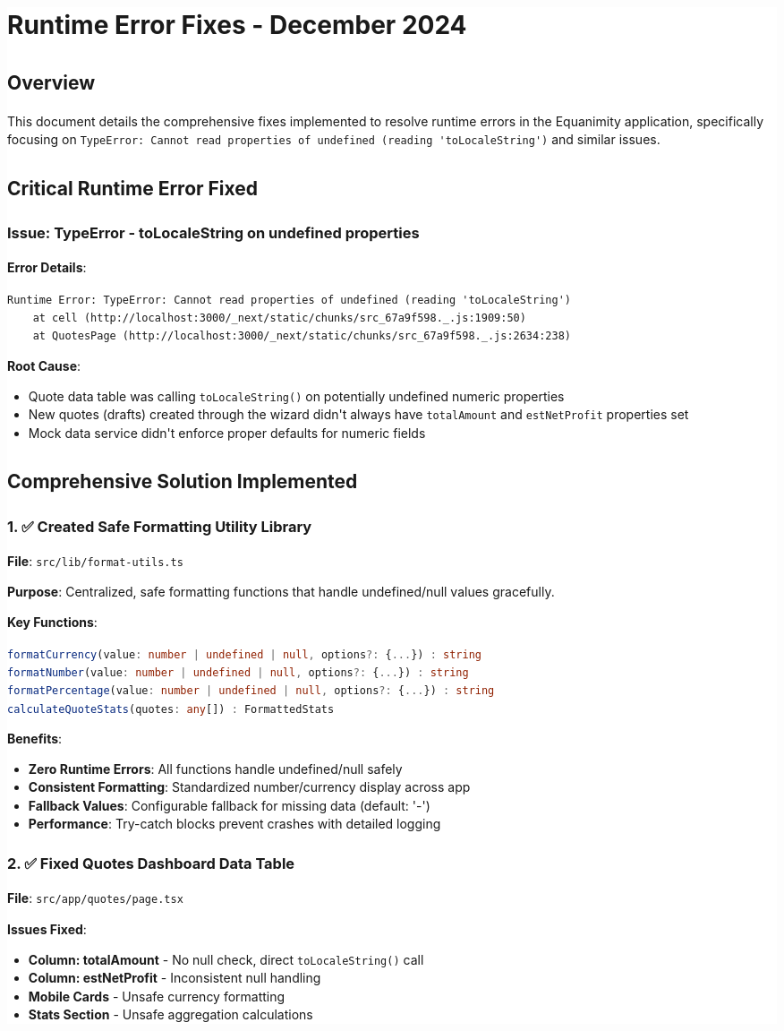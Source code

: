 # Runtime Error Fixes - December 2024

## Overview
This document details the comprehensive fixes implemented to resolve runtime errors in the Equanimity application, specifically focusing on `TypeError: Cannot read properties of undefined (reading 'toLocaleString')` and similar issues.

## Critical Runtime Error Fixed

### Issue: TypeError - toLocaleString on undefined properties
**Error Details**:
```
Runtime Error: TypeError: Cannot read properties of undefined (reading 'toLocaleString')
    at cell (http://localhost:3000/_next/static/chunks/src_67a9f598._.js:1909:50)
    at QuotesPage (http://localhost:3000/_next/static/chunks/src_67a9f598._.js:2634:238)
```

**Root Cause**: 
- Quote data table was calling `toLocaleString()` on potentially undefined numeric properties
- New quotes (drafts) created through the wizard didn't always have `totalAmount` and `estNetProfit` properties set
- Mock data service didn't enforce proper defaults for numeric fields

## Comprehensive Solution Implemented

### 1. ✅ Created Safe Formatting Utility Library
**File**: `src/lib/format-utils.ts`

**Purpose**: Centralized, safe formatting functions that handle undefined/null values gracefully.

**Key Functions**:
```typescript
formatCurrency(value: number | undefined | null, options?: {...}) : string
formatNumber(value: number | undefined | null, options?: {...}) : string  
formatPercentage(value: number | undefined | null, options?: {...}) : string
calculateQuoteStats(quotes: any[]) : FormattedStats
```

**Benefits**:
- **Zero Runtime Errors**: All functions handle undefined/null safely
- **Consistent Formatting**: Standardized number/currency display across app
- **Fallback Values**: Configurable fallback for missing data (default: '-')
- **Performance**: Try-catch blocks prevent crashes with detailed logging

### 2. ✅ Fixed Quotes Dashboard Data Table
**File**: `src/app/quotes/page.tsx`

**Issues Fixed**:
- **Column: totalAmount** - No null check, direct `toLocaleString()` call
- **Column: estNetProfit** - Inconsistent null handling
- **Mobile Cards** - Unsafe currency formatting
- **Stats Section** - Unsafe aggregation calculations
